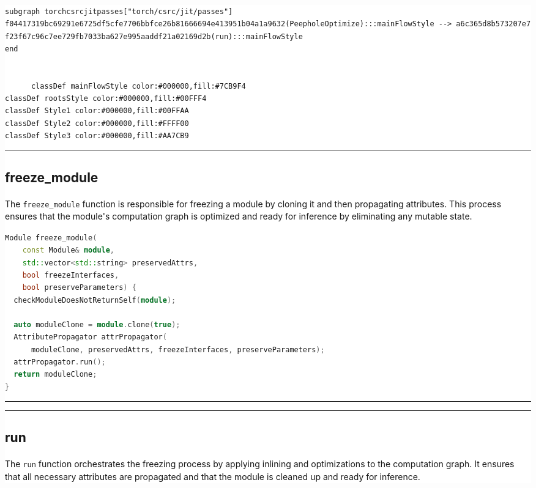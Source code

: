 ```mermaid
subgraph torchcsrcjitpasses["torch/csrc/jit/passes"]
f04417319bc69291e6725df5cfe7706bbfce26b81666694e413951b04a1a9632(PeepholeOptimize):::mainFlowStyle --> a6c365d8b573207e7f23f67c96c7ee729fb7033ba627e995aaddf21a02169d2b(run):::mainFlowStyle
end


      classDef mainFlowStyle color:#000000,fill:#7CB9F4
classDef rootsStyle color:#000000,fill:#00FFF4
classDef Style1 color:#000000,fill:#00FFAA
classDef Style2 color:#000000,fill:#FFFF00
classDef Style3 color:#000000,fill:#AA7CB9
```

<SwmSnippet path="/torch/csrc/jit/passes/freeze_module.cpp" line="1020">

---

## freeze_module

The `freeze_module` function is responsible for freezing a module by cloning it and then propagating attributes. This process ensures that the module's computation graph is optimized and ready for inference by eliminating any mutable state.

```c++
Module freeze_module(
    const Module& module,
    std::vector<std::string> preservedAttrs,
    bool freezeInterfaces,
    bool preserveParameters) {
  checkModuleDoesNotReturnSelf(module);

  auto moduleClone = module.clone(true);
  AttributePropagator attrPropagator(
      moduleClone, preservedAttrs, freezeInterfaces, preserveParameters);
  attrPropagator.run();
  return moduleClone;
}
```

---

</SwmSnippet>

<SwmSnippet path="/torch/csrc/jit/passes/freeze_module.cpp" line="111">

---

## run

The `run` function orchestrates the freezing process by applying inlining and optimizations to the computation graph. It ensures that all necessary attributes are propagated and that the module is cleaned up and ready for inference.
